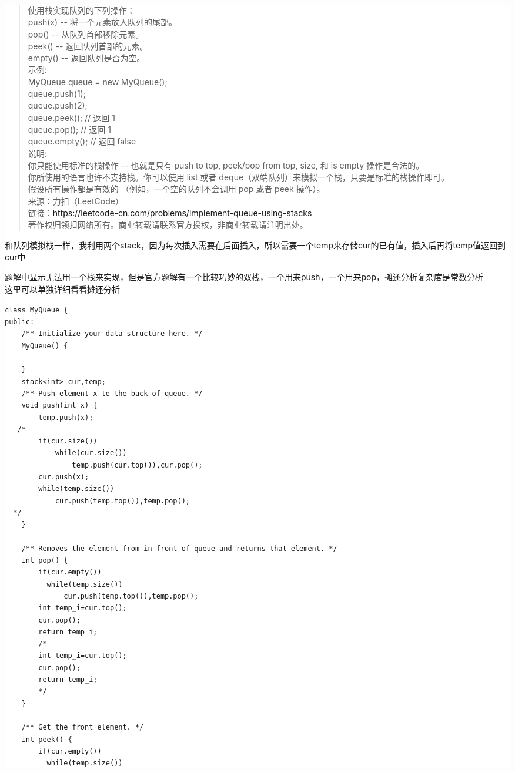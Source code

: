 > 使用栈实现队列的下列操作：   
push(x) -- 将一个元素放入队列的尾部。     
pop() -- 从队列首部移除元素。    
peek() -- 返回队列首部的元素。     
empty() -- 返回队列是否为空。   
示例:     
MyQueue queue = new MyQueue();   
queue.push(1);  
queue.push(2);        
queue.peek();  // 返回 1     
queue.pop();   // 返回 1     
queue.empty(); // 返回 false    
说明:       
你只能使用标准的栈操作 -- 也就是只有 push to top, peek/pop from top, size, 和 is empty 操作是合法的。     
你所使用的语言也许不支持栈。你可以使用 list 或者 deque（双端队列）来模拟一个栈，只要是标准的栈操作即可。      
假设所有操作都是有效的 （例如，一个空的队列不会调用 pop 或者 peek 操作）。      
来源：力扣（LeetCode）       
链接：https://leetcode-cn.com/problems/implement-queue-using-stacks      
著作权归领扣网络所有。商业转载请联系官方授权，非商业转载请注明出处。              
  
和队列模拟栈一样，我利用两个stack，因为每次插入需要在后面插入，所以需要一个temp来存储cur的已有值，插入后再将temp值返回到cur中  
  
题解中显示无法用一个栈来实现，但是官方题解有一个比较巧妙的双栈，一个用来push，一个用来pop，摊还分析复杂度是常数分析  
这里可以单独详细看看摊还分析  
   
```
class MyQueue {
public:
    /** Initialize your data structure here. */
    MyQueue() {
        
    }
    stack<int> cur,temp;
    /** Push element x to the back of queue. */
    void push(int x) {
        temp.push(x);
   /*
        if(cur.size())
            while(cur.size())
                temp.push(cur.top()),cur.pop();
        cur.push(x);
        while(temp.size())
            cur.push(temp.top()),temp.pop();
  */
    }
    
    /** Removes the element from in front of queue and returns that element. */
    int pop() {
        if(cur.empty())
          while(temp.size())
              cur.push(temp.top()),temp.pop();
        int temp_i=cur.top();
        cur.pop();
        return temp_i;
        /*
        int temp_i=cur.top();
        cur.pop();
        return temp_i;
        */
    }
    
    /** Get the front element. */
    int peek() {
        if(cur.empty())
          while(temp.size())
```